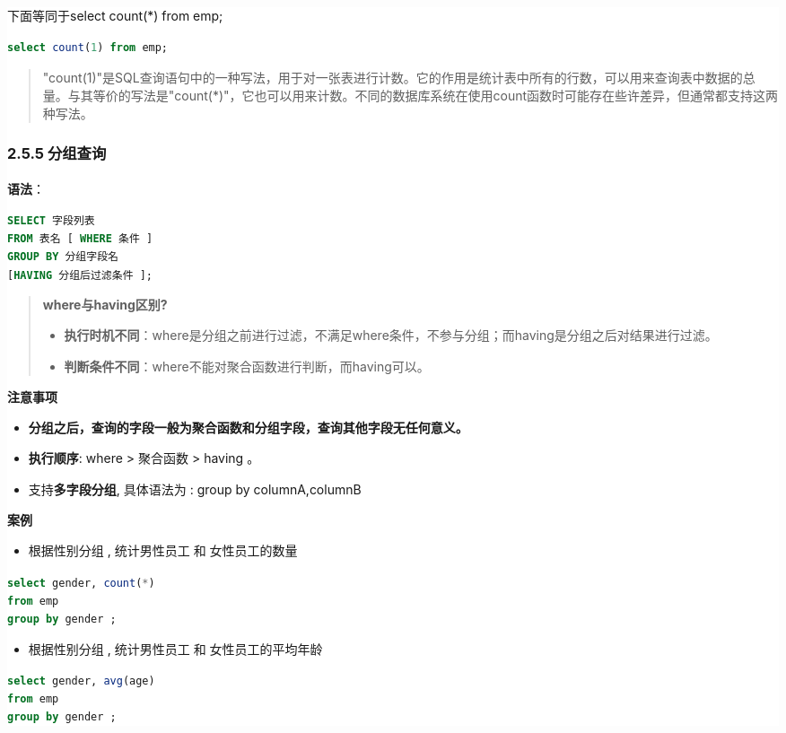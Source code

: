 

下面等同于select count(*) from emp; 

```sql
select count(1) from emp; 
```



>  ​      "count(1)"是SQL查询语句中的一种写法，用于对一张表进行计数。它的作用是统计表中所有的行数，可以用来查询表中数据的总量。与其等价的写法是"count(*)"，它也可以用来计数。不同的数据库系统在使用count函数时可能存在些许差异，但通常都支持这两种写法。



### 2.5.5 分组查询

**语法**：

```sql
SELECT 字段列表 
FROM 表名 [ WHERE 条件 ] 
GROUP BY 分组字段名 
[HAVING 分组后过滤条件 ];
```



>  **where与having区别?**
>
>  *  **执行时机不同**：where是分组之前进行过滤，不满足where条件，不参与分组；而having是分组之后对结果进行过滤。
>
>  *  **判断条件不同**：where不能对聚合函数进行判断，而having可以。



**注意事项**

*  **分组之后，查询的字段一般为聚合函数和分组字段，查询其他字段无任何意义。**

*  **执行顺序**: where > 聚合函数 > having 。

*  支持**多字段分组**, 具体语法为 : group by columnA,columnB



**案例**

*   根据性别分组 , 统计男性员工 和 女性员工的数量

```sql
select gender, count(*)
from emp
group by gender ;
```



*  根据性别分组 , 统计男性员工 和 女性员工的平均年龄

```sql
select gender, avg(age) 
from emp 
group by gender ;
```

